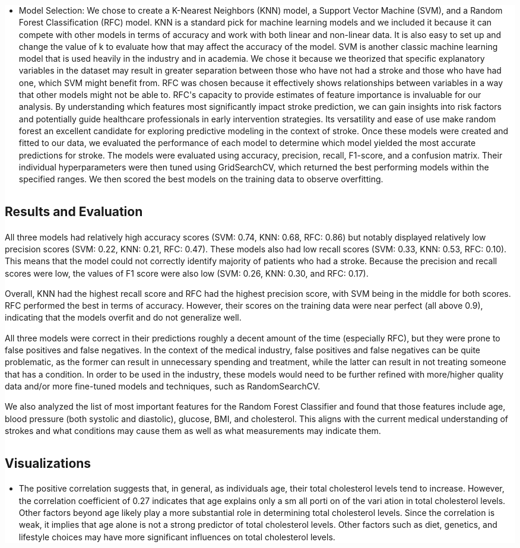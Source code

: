 - Model Selection: We chose to create a K-Nearest Neighbors (KNN) model, a Support Vector Machine (SVM), and a Random Forest Classification (RFC) model. KNN is a standard pick for machine learning models and we included it because it can compete with other models in terms of accuracy and work with both linear and non-linear data. It is also easy to set up and change the value of k to evaluate how that may affect the accuracy of the model. SVM is another classic machine learning model that is used heavily in the industry and in academia. We chose it because we theorized that specific explanatory variables in the dataset may result in greater separation between those who have not had a stroke and those who have had one, which SVM might benefit from. RFC was chosen because it effectively shows relationships between variables in a way that other models might not be able to. RFC's capacity to provide estimates of feature importance is invaluable for our analysis. By understanding which features most significantly impact stroke prediction, we can gain insights into risk factors and potentially guide healthcare professionals in early intervention strategies. Its versatility and ease of use make random forest an excellent candidate for exploring predictive modeling in the context of stroke. Once these models were created and fitted to our data, we evaluated the performance of each model to determine which model yielded the most accurate predictions for stroke. The models were evaluated using accuracy, precision, recall, F1-score, and a confusion matrix. Their individual hyperparameters were then tuned using GridSearchCV, which returned the best performing models within the specified ranges. We then scored the best models on the training data to observe overfitting.

## Results and Evaluation

All three models had relatively high accuracy scores (SVM: 0.74, KNN: 0.68, RFC: 0.86) but notably displayed relatively low precision scores (SVM: 0.22, KNN: 0.21, RFC: 0.47). These models also had low recall scores (SVM: 0.33, KNN: 0.53, RFC: 0.10). This means that the model could not correctly identify majority of patients who had a stroke. Because the precision and recall scores were low, the values of F1 score were also low (SVM: 0.26, KNN: 0.30, and RFC: 0.17).

Overall, KNN had the highest recall score and RFC had the highest precision score, with SVM being in the middle for both scores. RFC performed the best in terms of accuracy. However, their scores on the training data were near perfect (all above 0.9), indicating that the models overfit and do not generalize well.

All three models were correct in their predictions roughly a decent amount of the time (especially RFC), but they were prone to false positives and false negatives. In the context of the medical industry, false positives and false negatives can be quite problematic, as the former can result in unnecessary spending and treatment, while the latter can result in not treating someone that has a condition. In order to be used in the industry, these models would need to be further refined with more/higher quality data and/or more fine-tuned models and techniques, such as RandomSearchCV.

We also analyzed the list of most important features for the Random Forest Classifier and found that those features include age, blood pressure (both systolic and diastolic), glucose, BMI, and cholesterol. This aligns with the current medical understanding of strokes and what conditions may cause them as well as what measurements may indicate them.

## Visualizations
- The positive correlation suggests that, in general, as individuals age, their total cholesterol levels tend to increase. However, the correlation coefficient of 0.27 indicates that age explains only a sm all porti on of the vari ation in total cholesterol levels. Other factors beyond age likely play a more substantial role in determining total cholesterol levels. Since the correlation is weak, it implies that age alone is not a strong predictor of total cholesterol levels. Other factors such as diet, genetics, and lifestyle choices may have more significant influences on total cholesterol levels.
